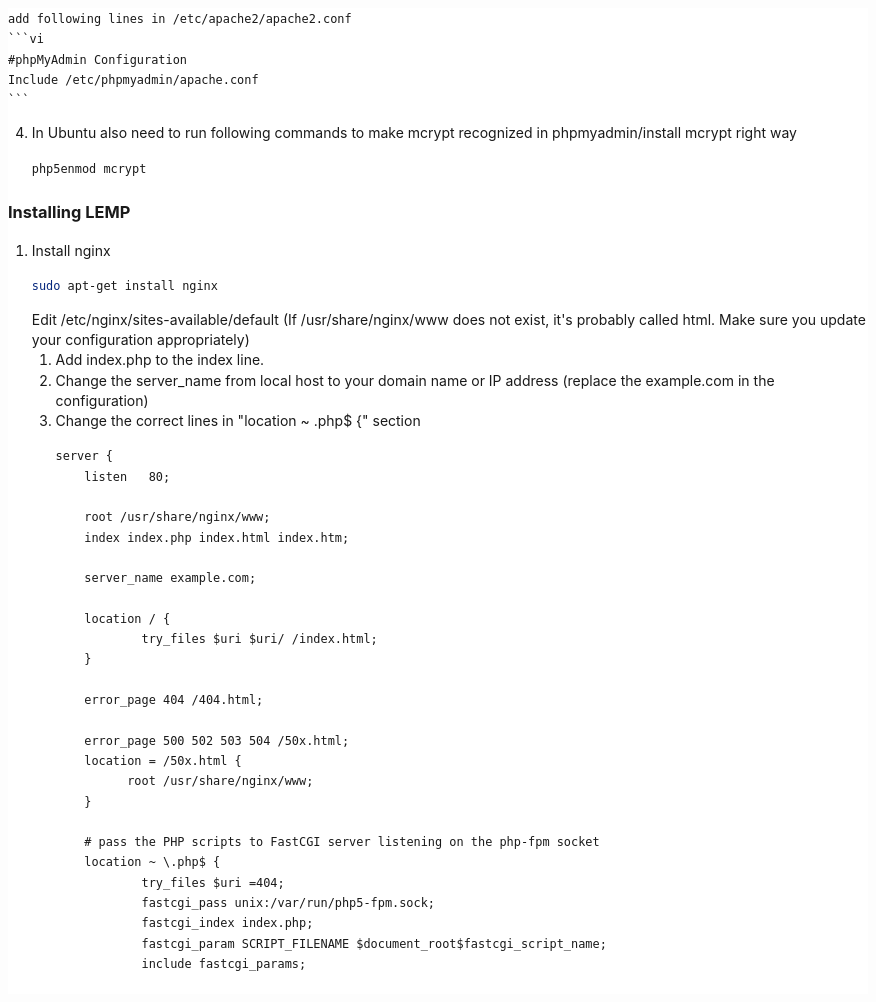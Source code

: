 	add following lines in /etc/apache2/apache2.conf
	```vi
	#phpMyAdmin Configuration
	Include /etc/phpmyadmin/apache.conf
	```
4.	In Ubuntu also need to run following commands to make mcrypt recognized in phpmyadmin/install mcrypt right way
	```sh
	php5enmod mcrypt
	```

### Installing LEMP
1.  Install nginx 
    ```sh
    sudo apt-get install nginx
    ```
	Edit /etc/nginx/sites-available/default
	(If /usr/share/nginx/www does not exist, it's probably called html. Make sure you update your configuration appropriately)
	1. Add index.php to the index line.
	2. Change the server_name from local host to your domain name or IP address (replace the example.com in the configuration)
	3. Change the correct lines in "location ~ \.php$ {" section
	    ```vi
		server {
			listen   80;
	
			root /usr/share/nginx/www;
			index index.php index.html index.htm;

			server_name example.com;

			location / {
					try_files $uri $uri/ /index.html;
			}

			error_page 404 /404.html;

			error_page 500 502 503 504 /50x.html;
			location = /50x.html {
				  root /usr/share/nginx/www;
			}
			
			# pass the PHP scripts to FastCGI server listening on the php-fpm socket
			location ~ \.php$ {
					try_files $uri =404;
					fastcgi_pass unix:/var/run/php5-fpm.sock;
					fastcgi_index index.php;
					fastcgi_param SCRIPT_FILENAME $document_root$fastcgi_script_name;
					include fastcgi_params;
					
